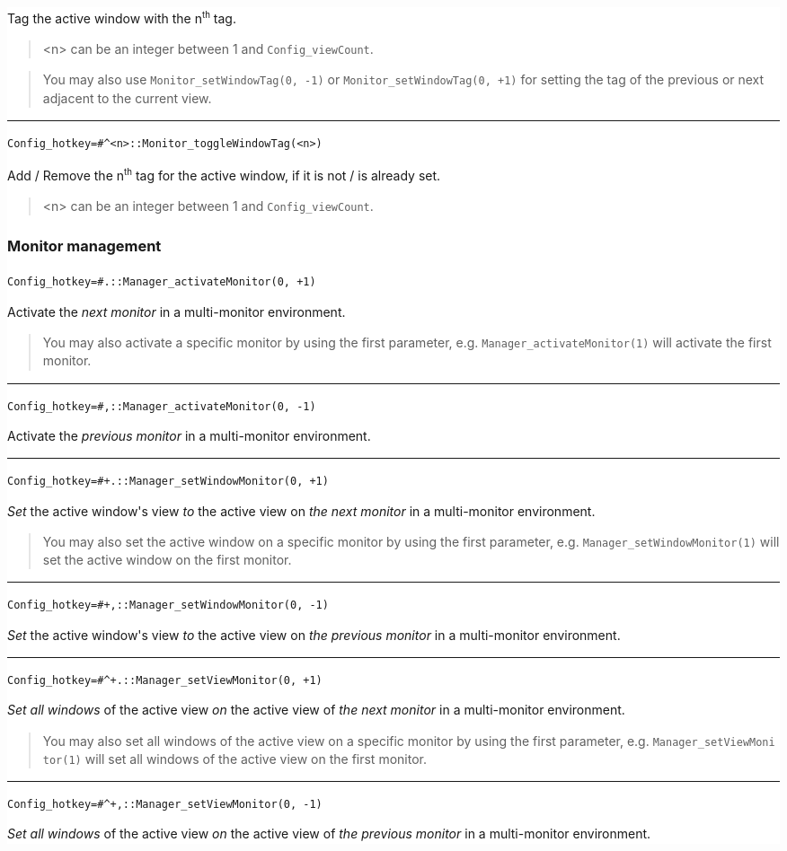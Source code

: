 Tag the active window with the n<sup><small>th</small></sup> tag.

> &lt;n&gt; can be an integer between 1 and `Config_viewCount`.

> You may also use `Monitor_setWindowTag(0, -1)` or `Monitor_setWindowTag(0, +1)` 
for setting the tag of the previous or next adjacent to the current view.

-------------------------------------------------------------------------------
`Config_hotkey=#^<n>::Monitor_toggleWindowTag(<n>)`

Add / Remove the n<sup><small>th</small></sup> tag for the active window, if it
is not / is already set.

> &lt;n&gt; can be an integer between 1 and `Config_viewCount`.

### Monitor management

`Config_hotkey=#.::Manager_activateMonitor(0, +1)`

Activate the _next monitor_ in a multi-monitor environment. 

> You may also activate a specific monitor by using the first parameter, e.g.
`Manager_activateMonitor(1)` will activate the first monitor.

-------------------------------------------------------------------------------
`Config_hotkey=#,::Manager_activateMonitor(0, -1)`

Activate the _previous monitor_ in a multi-monitor environment.

-------------------------------------------------------------------------------
`Config_hotkey=#+.::Manager_setWindowMonitor(0, +1)`

_Set_ the active window's view _to_ the active view on _the next monitor_ in a
multi-monitor environment. 

> You may also set the active window on a specific monitor by using the first 
parameter, e.g. `Manager_setWindowMonitor(1)` will set the active window on 
the first monitor.

-------------------------------------------------------------------------------
`Config_hotkey=#+,::Manager_setWindowMonitor(0, -1)`

_Set_ the active window's view _to_ the active view on _the previous monitor_ 
in a multi-monitor environment.

-------------------------------------------------------------------------------
`Config_hotkey=#^+.::Manager_setViewMonitor(0, +1)`

_Set all windows_ of the active view _on_ the active view of _the next monitor_
in a multi-monitor environment. 

> You may also set all windows of the active view on a specific monitor by 
using the first parameter, e.g. `Manager_setViewMonitor(1)` will set all 
windows of the active view on the first monitor.

-------------------------------------------------------------------------------
`Config_hotkey=#^+,::Manager_setViewMonitor(0, -1)`

_Set all windows_ of the active view _on_ the active view of 
_the previous monitor_ in a multi-monitor environment.
